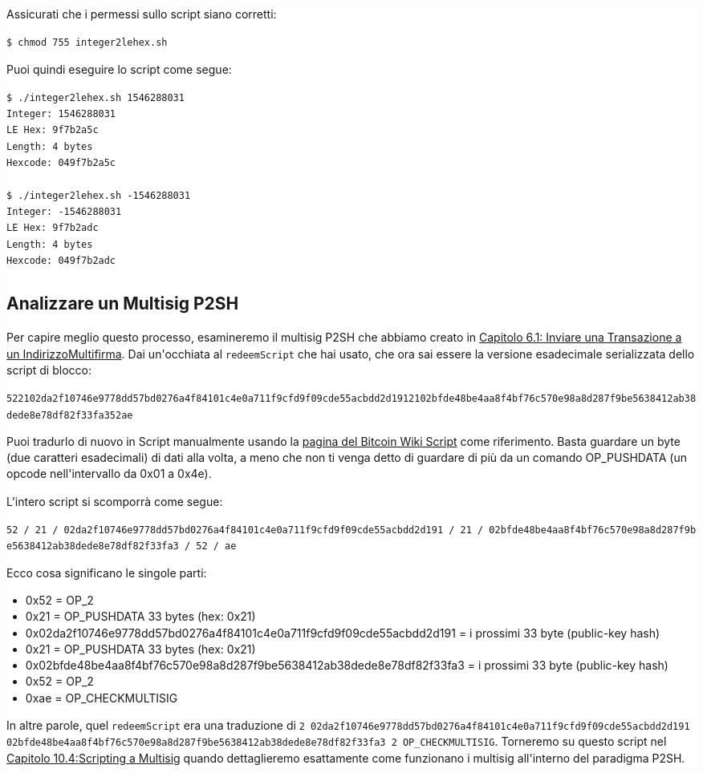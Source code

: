 Assicurati che i permessi sullo script siano corretti:

```
$ chmod 755 integer2lehex.sh
```
Puoi quindi eseguire lo script come segue:
```
$ ./integer2lehex.sh 1546288031
Integer: 1546288031
LE Hex: 9f7b2a5c
Length: 4 bytes
Hexcode: 049f7b2a5c

$ ./integer2lehex.sh -1546288031
Integer: -1546288031
LE Hex: 9f7b2adc
Length: 4 bytes
Hexcode: 049f7b2adc
```


## Analizzare un Multisig P2SH

Per capire meglio questo processo, esamineremo il multisig P2SH che abbiamo creato in [Capitolo 6.1: Inviare una Transazione a un IndirizzoMultifirma](06_1_Inviare_una_Transazione_a_un_Indirizzo_Multifirma.md). Dai un'occhiata al `redeemScript` che hai usato, che ora sai essere la versione esadecimale serializzata dello script di blocco:

```
522102da2f10746e9778dd57bd0276a4f84101c4e0a711f9cfd9f09cde55acbdd2d1912102bfde48be4aa8f4bf76c570e98a8d287f9be5638412ab38dede8e78df82f33fa352ae
```
Puoi tradurlo di nuovo in Script manualmente usando la [pagina del Bitcoin Wiki Script](https://en.bitcoin.it/wiki/Script) come riferimento. Basta guardare un byte (due caratteri esadecimali) di dati alla volta, a meno che non ti venga detto di guardare di più da un comando OP_PUSHDATA (un opcode nell'intervallo da 0x01 a 0x4e).

L'intero script si scomporrà come segue:

```
52 / 21 / 02da2f10746e9778dd57bd0276a4f84101c4e0a711f9cfd9f09cde55acbdd2d191 / 21 / 02bfde48be4aa8f4bf76c570e98a8d287f9be5638412ab38dede8e78df82f33fa3 / 52 / ae
```
Ecco cosa significano le singole parti:

* 0x52 = OP_2
* 0x21 = OP_PUSHDATA 33 bytes (hex: 0x21)
* 0x02da2f10746e9778dd57bd0276a4f84101c4e0a711f9cfd9f09cde55acbdd2d191 = i prossimi 33 byte (public-key hash)
* 0x21 = OP_PUSHDATA 33 bytes (hex: 0x21)
* 0x02bfde48be4aa8f4bf76c570e98a8d287f9be5638412ab38dede8e78df82f33fa3 = i prossimi 33 byte (public-key hash)
* 0x52 = OP_2
* 0xae = OP_CHECKMULTISIG

In altre parole, quel `redeemScript` era una traduzione di `2 02da2f10746e9778dd57bd0276a4f84101c4e0a711f9cfd9f09cde55acbdd2d191 02bfde48be4aa8f4bf76c570e98a8d287f9be5638412ab38dede8e78df82f33fa3 2 OP_CHECKMULTISIG`. Torneremo su questo script nel [Capitolo 10.4:Scripting a Multisig](10_4_Scripting_a_Multisig.md) quando dettaglieremo esattamente come funzionano i multisig all'interno del paradigma P2SH.
